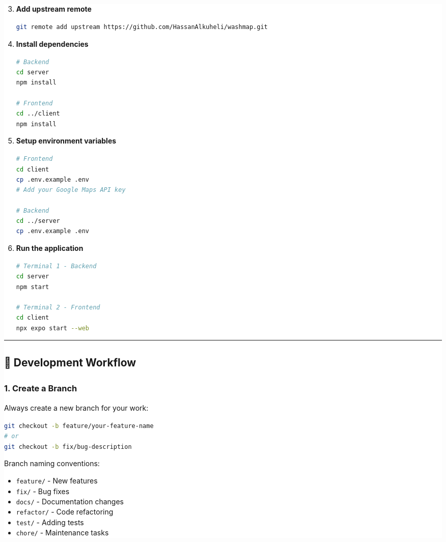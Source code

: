 3. **Add upstream remote**
   ```bash
   git remote add upstream https://github.com/HassanAlkuheli/washmap.git
   ```

4. **Install dependencies**
   ```bash
   # Backend
   cd server
   npm install
   
   # Frontend
   cd ../client
   npm install
   ```

5. **Setup environment variables**
   ```bash
   # Frontend
   cd client
   cp .env.example .env
   # Add your Google Maps API key
   
   # Backend
   cd ../server
   cp .env.example .env
   ```

6. **Run the application**
   ```bash
   # Terminal 1 - Backend
   cd server
   npm start
   
   # Terminal 2 - Frontend
   cd client
   npx expo start --web
   ```

---

## 🔄 Development Workflow

### 1. Create a Branch

Always create a new branch for your work:

```bash
git checkout -b feature/your-feature-name
# or
git checkout -b fix/bug-description
```

Branch naming conventions:
- `feature/` - New features
- `fix/` - Bug fixes
- `docs/` - Documentation changes
- `refactor/` - Code refactoring
- `test/` - Adding tests
- `chore/` - Maintenance tasks

